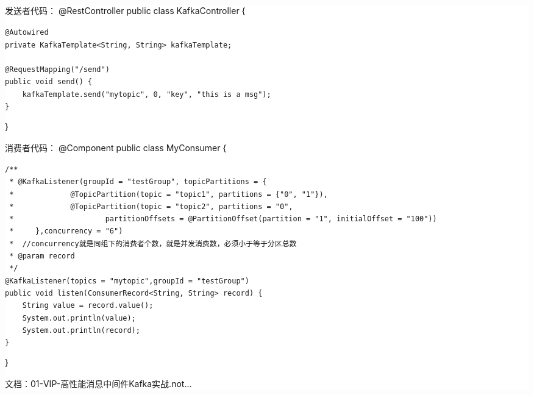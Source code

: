 发送者代码：
@RestController
public class KafkaController {

    @Autowired
    private KafkaTemplate<String, String> kafkaTemplate;

    @RequestMapping("/send")
    public void send() {
        kafkaTemplate.send("mytopic", 0, "key", "this is a msg");
    }

}

消费者代码：
@Component
public class MyConsumer {

    /**
     * @KafkaListener(groupId = "testGroup", topicPartitions = {
     *             @TopicPartition(topic = "topic1", partitions = {"0", "1"}),
     *             @TopicPartition(topic = "topic2", partitions = "0",
     *                     partitionOffsets = @PartitionOffset(partition = "1", initialOffset = "100"))
     *     },concurrency = "6")
     *  //concurrency就是同组下的消费者个数，就是并发消费数，必须小于等于分区总数
     * @param record
     */
    @KafkaListener(topics = "mytopic",groupId = "testGroup")
    public void listen(ConsumerRecord<String, String> record) {
        String value = record.value();
        System.out.println(value);
        System.out.println(record);
    }
}



文档：01-VIP-高性能消息中间件Kafka实战.not...

